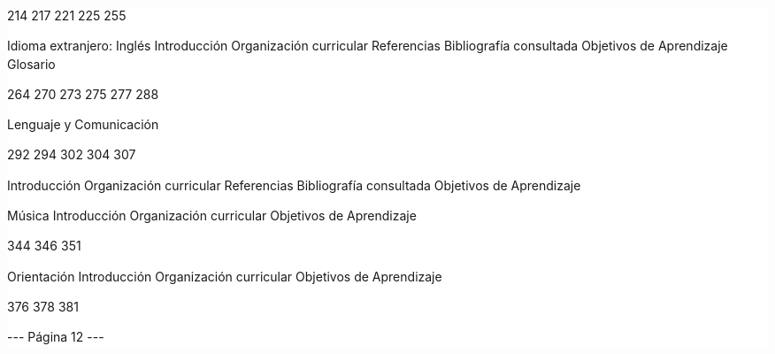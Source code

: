 214
217
221
225
255

Idioma extranjero: Inglés
Introducción
Organización curricular
Referencias
Bibliografía consultada
Objetivos de Aprendizaje
Glosario

264
270
273
275
277
288

Lenguaje y 
Comunicación

292
294
302
304
307

Introducción
Organización curricular
Referencias
Bibliografía consultada
Objetivos de Aprendizaje

Música
Introducción
Organización curricular
Objetivos de Aprendizaje

344
346
351

Orientación
Introducción
Organización curricular
Objetivos de Aprendizaje

376
378
381

--- Página 12 ---
